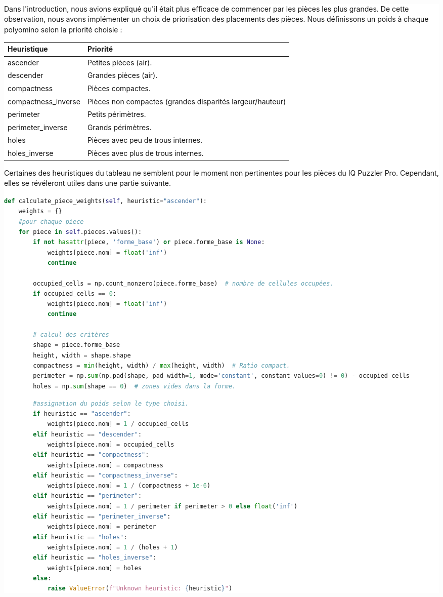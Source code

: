 Dans l'introduction, nous avions expliqué qu'il était plus efficace de commencer par les pièces les plus grandes. De cette observation, nous avons implémenter un choix de priorisation des placements des pièces. Nous définissons un poids à chaque polyomino selon la priorité choisie : 

|Heuristique|Priorité|
|:--|:---|
|ascender            |Petites pièces (air).|
|descender           |Grandes pièces (air).|
|compactness	     |Pièces compactes.|
|compactness_inverse |Pièces non compactes (grandes disparités largeur/hauteur)|
|perimeter	         |Petits périmètres.|
|perimeter_inverse   |Grands périmètres.|
|holes	             |Pièces avec peu de trous internes.|
|holes_inverse       |Pièces avec plus de trous internes.|

Certaines des heuristiques du tableau ne semblent pour le moment non pertinentes pour les pièces du IQ Puzzler Pro. Cependant, elles se révéleront utiles dans une partie suivante.

```python
def calculate_piece_weights(self, heuristic="ascender"):
    weights = {}
    #pour chaque piece
    for piece in self.pieces.values():
        if not hasattr(piece, 'forme_base') or piece.forme_base is None:
            weights[piece.nom] = float('inf')
            continue

        occupied_cells = np.count_nonzero(piece.forme_base)  # nombre de cellules occupées.
        if occupied_cells == 0:
            weights[piece.nom] = float('inf')
            continue

        # calcul des critères
        shape = piece.forme_base
        height, width = shape.shape
        compactness = min(height, width) / max(height, width)  # Ratio compact.
        perimeter = np.sum(np.pad(shape, pad_width=1, mode='constant', constant_values=0) != 0) - occupied_cells
        holes = np.sum(shape == 0)  # zones vides dans la forme.
```
```python
        #assignation du poids selon le type choisi.
        if heuristic == "ascender":
            weights[piece.nom] = 1 / occupied_cells
        elif heuristic == "descender":
            weights[piece.nom] = occupied_cells
        elif heuristic == "compactness":
            weights[piece.nom] = compactness
        elif heuristic == "compactness_inverse":
            weights[piece.nom] = 1 / (compactness + 1e-6)
        elif heuristic == "perimeter":
            weights[piece.nom] = 1 / perimeter if perimeter > 0 else float('inf')
        elif heuristic == "perimeter_inverse":
            weights[piece.nom] = perimeter
        elif heuristic == "holes":
            weights[piece.nom] = 1 / (holes + 1)
        elif heuristic == "holes_inverse":
            weights[piece.nom] = holes
        else:
            raise ValueError(f"Unknown heuristic: {heuristic}")
```
